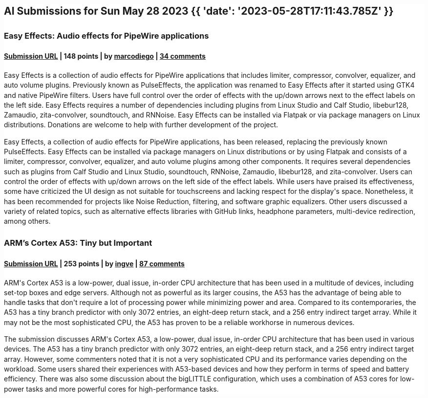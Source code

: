 ## AI Submissions for Sun May 28 2023 {{ 'date': '2023-05-28T17:11:43.785Z' }}

### Easy Effects: Audio effects for PipeWire applications

#### [Submission URL](https://github.com/wwmm/easyeffects) | 148 points | by [marcodiego](https://news.ycombinator.com/user?id=marcodiego) | [34 comments](https://news.ycombinator.com/item?id=36108927)

Easy Effects is a collection of audio effects for PipeWire applications that includes limiter, compressor, convolver, equalizer, and auto volume plugins. Previously known as PulseEffects, the application was renamed to Easy Effects after it started using GTK4 and native PipeWire filters. Users have full control over the order of effects with the up/down arrows next to the effect labels on the left side. Easy Effects requires a number of dependencies including plugins from Linux Studio and Calf Studio, libebur128, Zamaudio, zita-convolver, soundtouch, and RNNoise. Easy Effects can be installed via Flatpak or via package managers on Linux distributions. Donations are welcome to help with further development of the project.

Easy Effects, a collection of audio effects for PipeWire applications, has been released, replacing the previously known PulseEffects. Easy Effects can be installed via package managers on Linux distributions or by using Flatpak and consists of a limiter, compressor, convolver, equalizer, and auto volume plugins among other components. It requires several dependencies such as plugins from Calf Studio and Linux Studio, soundtouch, RNNoise, Zamaudio, libebur128, and zita-convolver. Users can control the order of effects with up/down arrows on the left side of the effect labels. While users have praised its effectiveness, some have criticized the UI design as not suitable for touchscreens and lacking respect for the display's space. Nonetheless, it has been recommended for projects like Noise Reduction, filtering, and software graphic equalizers. Other users discussed a variety of related topics, such as alternative effects libraries with GitHub links, headphone parameters, multi-device redirection, among others.

### ARM’s Cortex A53: Tiny but Important

#### [Submission URL](https://chipsandcheese.com/2023/05/28/arms-cortex-a53-tiny-but-important/) | 253 points | by [ingve](https://news.ycombinator.com/user?id=ingve) | [87 comments](https://news.ycombinator.com/item?id=36102406)

ARM's Cortex A53 is a low-power, dual issue, in-order CPU architecture that has been used in a multitude of devices, including set-top boxes and edge servers. Although not as powerful as its larger cousins, the A53 has the advantage of being able to handle tasks that don't require a lot of processing power while minimizing power and area. Compared to its contemporaries, the A53 has a tiny branch predictor with only 3072 entries, an eight-deep return stack, and a 256 entry indirect target array. While it may not be the most sophisticated CPU, the A53 has proven to be a reliable workhorse in numerous devices.

The submission discusses ARM's Cortex A53, a low-power, dual issue, in-order CPU architecture that has been used in various devices. The A53 has a tiny branch predictor with only 3072 entries, an eight-deep return stack, and a 256 entry indirect target array. However, some commenters noted that it is not a very sophisticated CPU and its performance varies depending on the workload. Some users shared their experiences with A53-based devices and how they perform in terms of speed and battery efficiency. There was also some discussion about the bigLITTLE configuration, which uses a combination of A53 cores for low-power tasks and more powerful cores for high-performance tasks.
